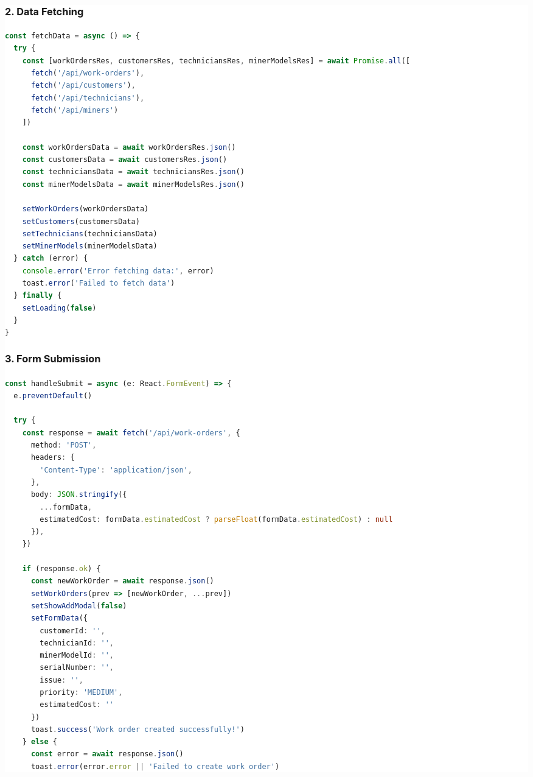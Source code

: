 ### **2. Data Fetching**
```typescript
const fetchData = async () => {
  try {
    const [workOrdersRes, customersRes, techniciansRes, minerModelsRes] = await Promise.all([
      fetch('/api/work-orders'),
      fetch('/api/customers'),
      fetch('/api/technicians'),
      fetch('/api/miners')
    ])

    const workOrdersData = await workOrdersRes.json()
    const customersData = await customersRes.json()
    const techniciansData = await techniciansRes.json()
    const minerModelsData = await minerModelsRes.json()

    setWorkOrders(workOrdersData)
    setCustomers(customersData)
    setTechnicians(techniciansData)
    setMinerModels(minerModelsData)
  } catch (error) {
    console.error('Error fetching data:', error)
    toast.error('Failed to fetch data')
  } finally {
    setLoading(false)
  }
}
```

### **3. Form Submission**
```typescript
const handleSubmit = async (e: React.FormEvent) => {
  e.preventDefault()
  
  try {
    const response = await fetch('/api/work-orders', {
      method: 'POST',
      headers: {
        'Content-Type': 'application/json',
      },
      body: JSON.stringify({
        ...formData,
        estimatedCost: formData.estimatedCost ? parseFloat(formData.estimatedCost) : null
      }),
    })

    if (response.ok) {
      const newWorkOrder = await response.json()
      setWorkOrders(prev => [newWorkOrder, ...prev])
      setShowAddModal(false)
      setFormData({
        customerId: '',
        technicianId: '',
        minerModelId: '',
        serialNumber: '',
        issue: '',
        priority: 'MEDIUM',
        estimatedCost: ''
      })
      toast.success('Work order created successfully!')
    } else {
      const error = await response.json()
      toast.error(error.error || 'Failed to create work order')
```